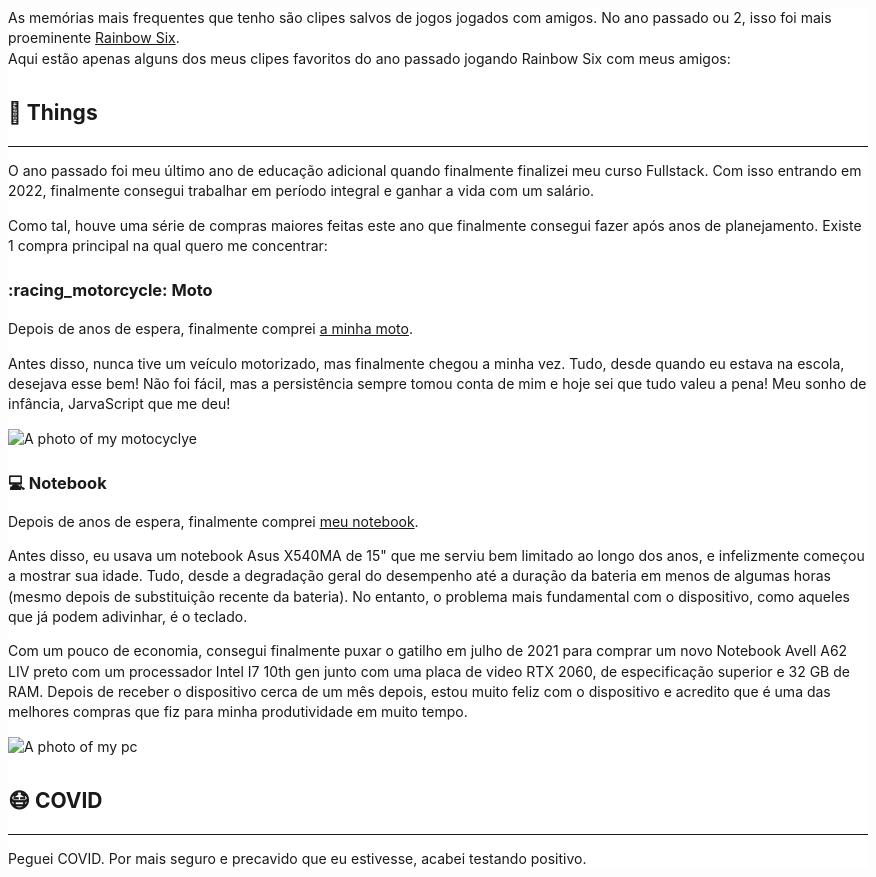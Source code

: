 As memórias mais frequentes que tenho são clipes salvos de jogos jogados com amigos. No ano passado ou 2, isso foi mais proeminente [ Rainbow Six](https://www.ubisoft.com/pt-br/game/rainbow-six/siege).<br/>
Aqui estão apenas alguns dos meus clipes favoritos do ano passado jogando Rainbow Six com meus amigos:

<XStreamable id="2l4yn7" title="Most Game" />
<XStreamable id="n1wbrk" title="Kills" />
<XStreamable id="h79fbr" title="Run" />

## :iphone: Things

---

O ano passado foi meu último ano de educação adicional quando finalmente finalizei meu curso Fullstack. Com isso entrando em 2022, finalmente consegui trabalhar em período integral e ganhar a vida com um salário.

Como tal, houve uma série de compras maiores feitas este ano que finalmente consegui fazer após anos de planejamento. Existe 1 compra principal na qual quero me concentrar:

### :racing_motorcycle:​ Moto

Depois de anos de espera, finalmente comprei [a minha moto]().

Antes disso, nunca tive um veículo motorizado, mas finalmente chegou a minha vez. Tudo, desde quando eu estava na escola, desejava esse bem! Não foi fácil, mas a persistência sempre tomou conta de mim e hoje sei que tudo valeu a pena! Meu sonho de infância, JarvaScript que me deu!

![A photo of my motocyclye](/blog/2022_in_review/motocycle.png 'A photo of my motocyclye')

### :computer:​ Notebook

Depois de anos de espera, finalmente comprei [meu notebook]().

Antes disso, eu usava um notebook Asus X540MA de 15" que me serviu bem limitado ao longo dos anos, e infelizmente começou a mostrar sua idade. Tudo, desde a degradação geral do desempenho até a duração da bateria em menos de algumas horas (mesmo depois de substituição recente da bateria). No entanto, o problema mais fundamental com o dispositivo, como aqueles que já podem adivinhar, é o teclado.

Com um pouco de economia, consegui finalmente puxar o gatilho em julho de 2021 para comprar um novo Notebook Avell A62 LIV preto com um processador Intel I7 10th gen junto com uma placa de video RTX 2060, de especificação superior e 32 GB de RAM. Depois de receber o dispositivo cerca de um mês depois, estou muito feliz com o dispositivo e acredito que é uma das melhores compras que fiz para minha produtividade em muito tempo.

![A photo of my pc](/blog/2022_in_review/avell-a62-liv-de-lado.png 'A photo of my pc')

## :mask: COVID

---

Peguei COVID. Por mais seguro e precavido que eu estivesse, acabei testando positivo.
